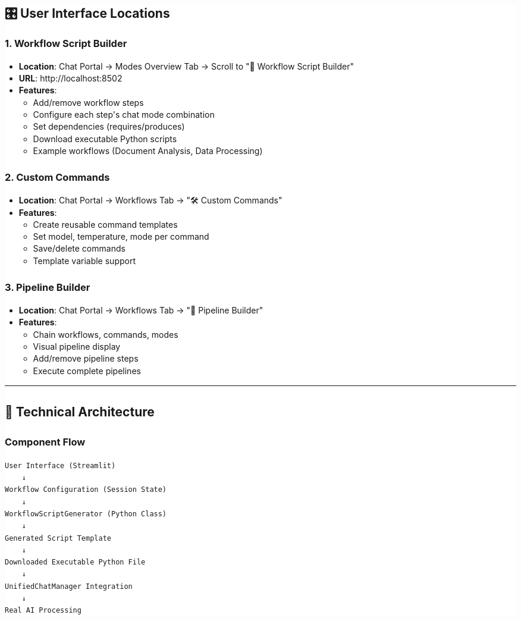 
## 🎛️ User Interface Locations

### 1. **Workflow Script Builder**
- **Location**: Chat Portal → Modes Overview Tab → Scroll to "🚀 Workflow Script Builder"
- **URL**: http://localhost:8502
- **Features**:
  - Add/remove workflow steps
  - Configure each step's chat mode combination
  - Set dependencies (requires/produces)
  - Download executable Python scripts
  - Example workflows (Document Analysis, Data Processing)

### 2. **Custom Commands**
- **Location**: Chat Portal → Workflows Tab → "🛠️ Custom Commands"
- **Features**:
  - Create reusable command templates
  - Set model, temperature, mode per command
  - Save/delete commands
  - Template variable support

### 3. **Pipeline Builder**
- **Location**: Chat Portal → Workflows Tab → "🔗 Pipeline Builder"
- **Features**:
  - Chain workflows, commands, modes
  - Visual pipeline display
  - Add/remove pipeline steps
  - Execute complete pipelines

---

## 🔧 Technical Architecture

### Component Flow
```
User Interface (Streamlit)
    ↓
Workflow Configuration (Session State)
    ↓
WorkflowScriptGenerator (Python Class)
    ↓
Generated Script Template
    ↓
Downloaded Executable Python File
    ↓
UnifiedChatManager Integration
    ↓
Real AI Processing
```
